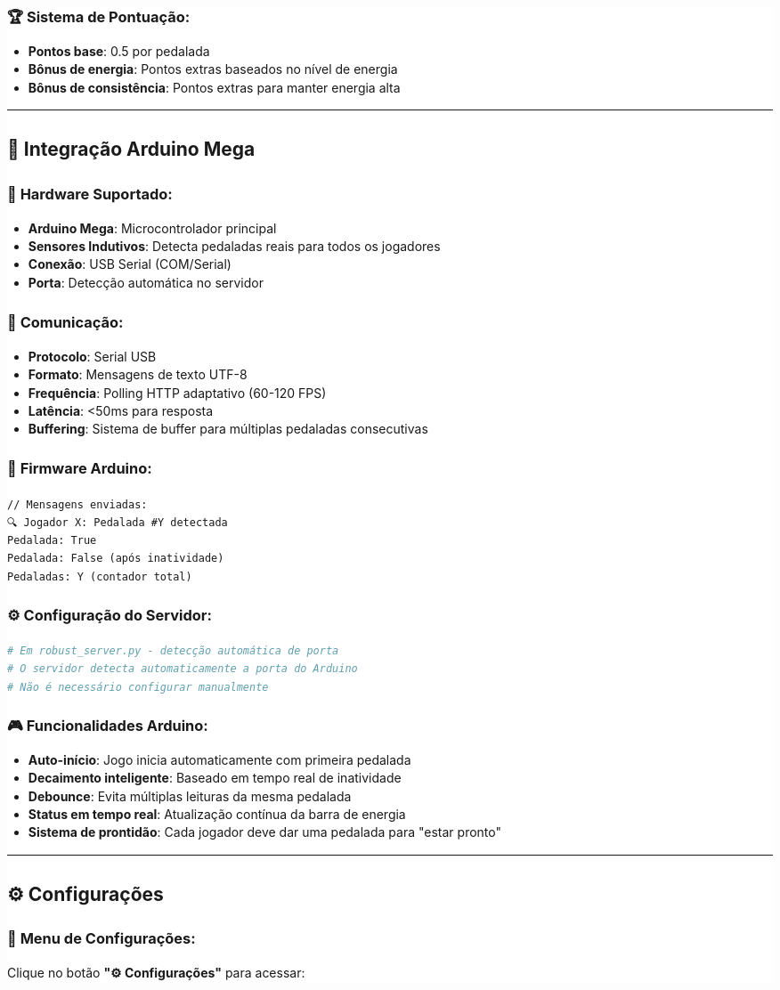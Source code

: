 ### 🏆 **Sistema de Pontuação:**
- **Pontos base**: 0.5 por pedalada
- **Bônus de energia**: Pontos extras baseados no nível de energia
- **Bônus de consistência**: Pontos extras para manter energia alta

---

## 🔌 Integração Arduino Mega

### 🚴 **Hardware Suportado:**
- **Arduino Mega**: Microcontrolador principal
- **Sensores Indutivos**: Detecta pedaladas reais para todos os jogadores
- **Conexão**: USB Serial (COM/Serial)
- **Porta**: Detecção automática no servidor

### 📡 **Comunicação:**
- **Protocolo**: Serial USB
- **Formato**: Mensagens de texto UTF-8
- **Frequência**: Polling HTTP adaptativo (60-120 FPS)
- **Latência**: <50ms para resposta
- **Buffering**: Sistema de buffer para múltiplas pedaladas consecutivas

### 🔧 **Firmware Arduino:**
```arduino
// Mensagens enviadas:
🔍 Jogador X: Pedalada #Y detectada
Pedalada: True
Pedalada: False (após inatividade)
Pedaladas: Y (contador total)
```

### ⚙️ **Configuração do Servidor:**
```python
# Em robust_server.py - detecção automática de porta
# O servidor detecta automaticamente a porta do Arduino
# Não é necessário configurar manualmente
```

### 🎮 **Funcionalidades Arduino:**
- **Auto-início**: Jogo inicia automaticamente com primeira pedalada
- **Decaimento inteligente**: Baseado em tempo real de inatividade
- **Debounce**: Evita múltiplas leituras da mesma pedalada
- **Status em tempo real**: Atualização contínua da barra de energia
- **Sistema de prontidão**: Cada jogador deve dar uma pedalada para "estar pronto"

---

## ⚙️ Configurações

### 🔧 **Menu de Configurações:**
Clique no botão **"⚙️ Configurações"** para acessar:
